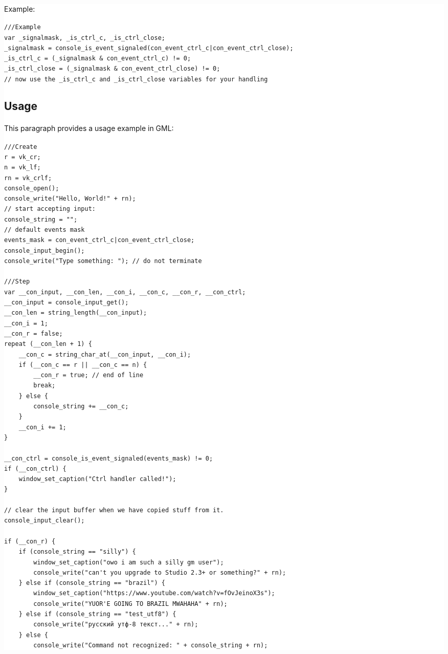 Example:

```gml
///Example
var _signalmask, _is_ctrl_c, _is_ctrl_close;
_signalmask = console_is_event_signaled(con_event_ctrl_c|con_event_ctrl_close);
_is_ctrl_c = (_signalmask & con_event_ctrl_c) != 0;
_is_ctrl_close = (_signalmask & con_event_ctrl_close) != 0;
// now use the _is_ctrl_c and _is_ctrl_close variables for your handling
```

## Usage

This paragraph provides a usage example in GML:

```gml
///Create
r = vk_cr;
n = vk_lf;
rn = vk_crlf;
console_open();
console_write("Hello, World!" + rn);
// start accepting input:
console_string = "";
// default events mask
events_mask = con_event_ctrl_c|con_event_ctrl_close;
console_input_begin();
console_write("Type something: "); // do not terminate

///Step
var __con_input, __con_len, __con_i, __con_c, __con_r, __con_ctrl;
__con_input = console_input_get();
__con_len = string_length(__con_input);
__con_i = 1;
__con_r = false;
repeat (__con_len + 1) {
    __con_c = string_char_at(__con_input, __con_i);
    if (__con_c == r || __con_c == n) {
        __con_r = true; // end of line
        break;
    } else {
        console_string += __con_c;
    }
    __con_i += 1;
}

__con_ctrl = console_is_event_signaled(events_mask) != 0;
if (__con_ctrl) {
    window_set_caption("Ctrl handler called!");
}

// clear the input buffer when we have copied stuff from it.
console_input_clear();

if (__con_r) {
    if (console_string == "silly") {
        window_set_caption("owo i am such a silly gm user");
        console_write("can't you upgrade to Studio 2.3+ or something?" + rn);
    } else if (console_string == "brazil") {
        window_set_caption("https://www.youtube.com/watch?v=fOvJeinoX3s");
        console_write("YUOR'E GOING TO BRAZIL MWAHAHA" + rn);
    } else if (console_string == "test_utf8") {
        console_write("русский утф-8 текст..." + rn);
    } else {
        console_write("Command not recognized: " + console_string + rn);
```